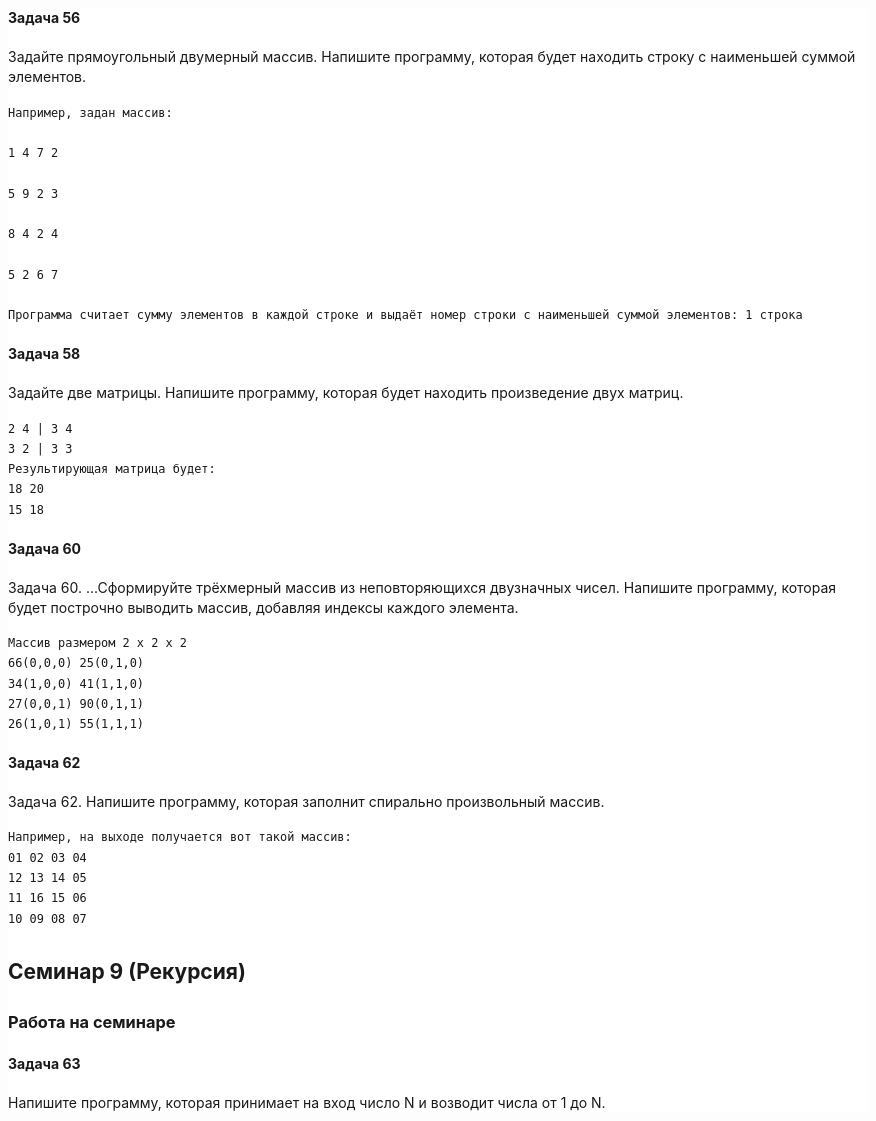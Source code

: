#### __Задача 56__ 
Задайте прямоугольный двумерный массив. Напишите программу, которая будет находить строку с наименьшей суммой элементов.
```
Например, задан массив:

1 4 7 2

5 9 2 3

8 4 2 4

5 2 6 7

Программа считает сумму элементов в каждой строке и выдаёт номер строки с наименьшей суммой элементов: 1 строка
```

#### __Задача 58__ 
Задайте две матрицы. Напишите программу, которая будет находить произведение двух матриц.
```Например, даны 2 матрицы:
2 4 | 3 4
3 2 | 3 3
Результирующая матрица будет:
18 20
15 18
```

#### __Задача 60__ 
Задача 60. ...Сформируйте трёхмерный массив из неповторяющихся двузначных чисел. Напишите программу, которая будет построчно выводить массив, добавляя индексы каждого элемента.
```
Массив размером 2 x 2 x 2
66(0,0,0) 25(0,1,0)
34(1,0,0) 41(1,1,0)
27(0,0,1) 90(0,1,1)
26(1,0,1) 55(1,1,1)
```

#### __Задача 62__ 
Задача 62. Напишите программу, которая заполнит спирально произвольный массив.
```
Например, на выходе получается вот такой массив:
01 02 03 04
12 13 14 05
11 16 15 06
10 09 08 07
```


## Семинар 9 (Рекурсия)

### Работа на семинаре
#### __Задача 63__
Напишите программу, которая принимает на вход число N и возводит числа от 1 до N.
